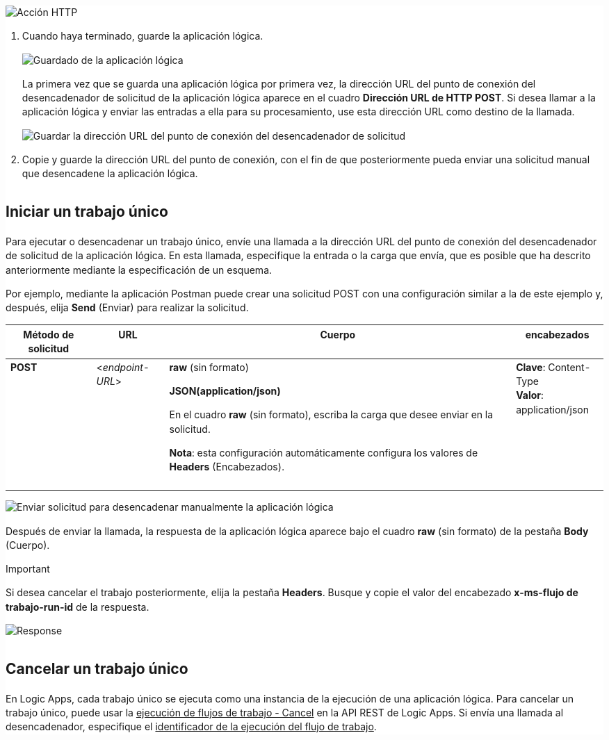    ![Acción HTTP](./media/migrate-from-scheduler-to-logic-apps/request-http-action.png)

1. Cuando haya terminado, guarde la aplicación lógica.

   ![Guardado de la aplicación lógica](./media/migrate-from-scheduler-to-logic-apps/save-logic-app.png)

   La primera vez que se guarda una aplicación lógica por primera vez, la dirección URL del punto de conexión del desencadenador de solicitud de la aplicación lógica aparece en el cuadro **Dirección URL de HTTP POST**. 
   Si desea llamar a la aplicación lógica y enviar las entradas a ella para su procesamiento, use esta dirección URL como destino de la llamada.

   ![Guardar la dirección URL del punto de conexión del desencadenador de solicitud](./media/migrate-from-scheduler-to-logic-apps/request-endpoint-url.png)

1. Copie y guarde la dirección URL del punto de conexión, con el fin de que posteriormente pueda enviar una solicitud manual que desencadene la aplicación lógica. 

## <a name="start-a-one-time-job"></a>Iniciar un trabajo único

Para ejecutar o desencadenar un trabajo único, envíe una llamada a la dirección URL del punto de conexión del desencadenador de solicitud de la aplicación lógica. En esta llamada, especifique la entrada o la carga que envía, que es posible que ha descrito anteriormente mediante la especificación de un esquema. 

Por ejemplo, mediante la aplicación Postman puede crear una solicitud POST con una configuración similar a la de este ejemplo y, después, elija **Send** (Enviar) para realizar la solicitud.

| Método de solicitud | URL | Cuerpo | encabezados |
|----------------|-----|------|---------| 
| **POST** | <*endpoint-URL*> | **raw** (sin formato) <p>**JSON(application/json)** <p>En el cuadro **raw** (sin formato), escriba la carga que desee enviar en la solicitud. <p>**Nota**: esta configuración automáticamente configura los valores de **Headers** (Encabezados). | **Clave**: Content-Type <br>**Valor**: application/json
 |||| 

![Enviar solicitud para desencadenar manualmente la aplicación lógica](./media/migrate-from-scheduler-to-logic-apps/postman-send-post-request.png)

Después de enviar la llamada, la respuesta de la aplicación lógica aparece bajo el cuadro **raw** (sin formato) de la pestaña **Body** (Cuerpo). 

<a name="workflow-run-id"></a>

> [!IMPORTANT]
>
> Si desea cancelar el trabajo posteriormente, elija la pestaña **Headers**. Busque y copie el valor del encabezado **x-ms-flujo de trabajo-run-id** de la respuesta. 
>
> ![Response](./media/migrate-from-scheduler-to-logic-apps/postman-response.png)

## <a name="cancel-a-one-time-job"></a>Cancelar un trabajo único

En Logic Apps, cada trabajo único se ejecuta como una instancia de la ejecución de una aplicación lógica. Para cancelar un trabajo único, puede usar la [ejecución de flujos de trabajo - Cancel](https://docs.microsoft.com/rest/api/logic/workflowruns/cancel) en la API REST de Logic Apps. Si envía una llamada al desencadenador, especifique el [identificador de la ejecución del flujo de trabajo](#workflow-run-id).

